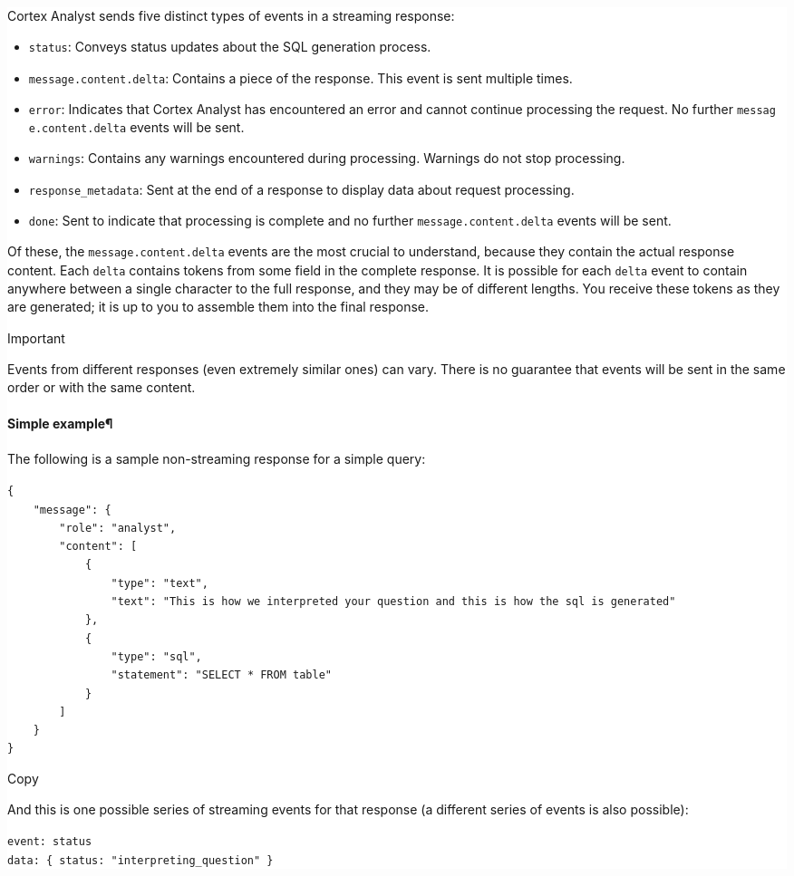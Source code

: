 Cortex Analyst sends five distinct types of events in a streaming response:

  * `status`: Conveys status updates about the SQL generation process.

  * `message.content.delta`: Contains a piece of the response. This event is sent multiple times.

  * `error`: Indicates that Cortex Analyst has encountered an error and cannot continue processing the request. No further `message.content.delta` events will be sent.

  * `warnings`: Contains any warnings encountered during processing. Warnings do not stop processing.

  * `response_metadata`: Sent at the end of a response to display data about request processing.

  * `done`: Sent to indicate that processing is complete and no further `message.content.delta` events will be sent.




Of these, the `message.content.delta` events are the most crucial to understand, because they contain the actual response content. Each `delta` contains tokens from some field in the complete response. It is possible for each `delta` event to contain anywhere between a single character to the full response, and they may be of different lengths. You receive these tokens as they are generated; it is up to you to assemble them into the final response.

Important

Events from different responses (even extremely similar ones) can vary. There is no guarantee that events will be sent in the same order or with the same content.

#### Simple example¶

The following is a sample non-streaming response for a simple query:
    
    
    {
        "message": {
            "role": "analyst",
            "content": [
                {
                    "type": "text",
                    "text": "This is how we interpreted your question and this is how the sql is generated"
                },
                {
                    "type": "sql",
                    "statement": "SELECT * FROM table"
                }
            ]
        }
    }
    

Copy

And this is one possible series of streaming events for that response (a different series of events is also possible):
    
    
    event: status
    data: { status: "interpreting_question" }
    